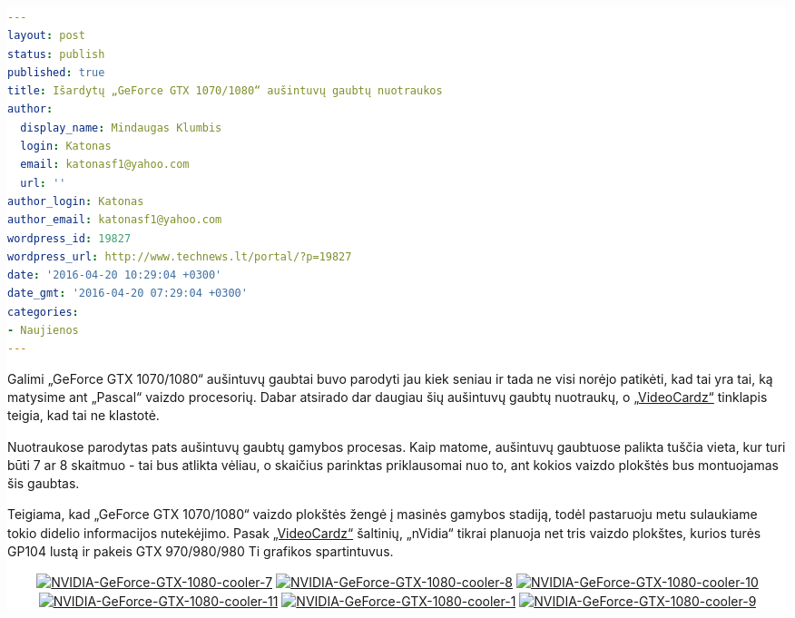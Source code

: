 ```yaml
---
layout: post
status: publish
published: true
title: Išardytų „GeForce GTX 1070/1080“ aušintuvų gaubtų nuotraukos
author:
  display_name: Mindaugas Klumbis
  login: Katonas
  email: katonasf1@yahoo.com
  url: ''
author_login: Katonas
author_email: katonasf1@yahoo.com
wordpress_id: 19827
wordpress_url: http://www.technews.lt/portal/?p=19827
date: '2016-04-20 10:29:04 +0300'
date_gmt: '2016-04-20 07:29:04 +0300'
categories:
- Naujienos
---
```

<p>Galimi „GeForce GTX 1070/1080“ aušintuvų gaubtai buvo parodyti jau kiek seniau ir tada ne visi norėjo patikėti, kad tai yra tai, ką matysime ant „Pascal“ vaizdo procesorių. Dabar atsirado dar daugiau šių aušintuvų gaubtų nuotraukų, o <a href="http://videocardz.com/59189/nvidia-geforce-gtx-10801070-cooler-shroud-taken-apart" target="_blank">„VideoCardz“</a> tinklapis teigia, kad tai ne klastotė.</p>
<p>Nuotraukose parodytas pats aušintuvų gaubtų gamybos procesas. Kaip matome, aušintuvų gaubtuose palikta tuščia vieta, kur turi būti 7 ar 8 skaitmuo - tai bus atlikta vėliau, o skaičius parinktas priklausomai nuo to, ant kokios vaizdo plokštės bus montuojamas šis gaubtas.</p>
<p>Teigiama, kad „GeForce GTX 1070/1080“ vaizdo plokštės žengė į masinės gamybos stadiją, todėl pastaruoju metu sulaukiame tokio didelio informacijos nutekėjimo. Pasak <a href="http://videocardz.com/59189/nvidia-geforce-gtx-10801070-cooler-shroud-taken-apart" target="_blank">„VideoCardz“</a> šaltinių, „nVidia“ tikrai planuoja net tris vaizdo plokštes, kurios turės GP104 lustą ir pakeis GTX 970/980/980 Ti grafikos spartintuvus.</p>
<p style="text-align: center;"><a href="http://www.technews.lt/portal/wp-content/uploads/2016/04/NVIDIA-GeForce-GTX-1080-cooler-7.jpg"><img class="alignnone wp-image-19828 size-full" src="http://www.technews.lt/portal/wp-content/uploads/2016/04/NVIDIA-GeForce-GTX-1080-cooler-7.jpg" alt="NVIDIA-GeForce-GTX-1080-cooler-7" width="900" height="1008" /></a> <a href="http://www.technews.lt/portal/wp-content/uploads/2016/04/NVIDIA-GeForce-GTX-1080-cooler-8.jpg"><img class="alignnone wp-image-19829 size-full" src="http://www.technews.lt/portal/wp-content/uploads/2016/04/NVIDIA-GeForce-GTX-1080-cooler-8.jpg" alt="NVIDIA-GeForce-GTX-1080-cooler-8" width="900" height="675" /></a> <a href="http://www.technews.lt/portal/wp-content/uploads/2016/04/NVIDIA-GeForce-GTX-1080-cooler-10.jpg"><img class="alignnone wp-image-19830 size-full" src="http://www.technews.lt/portal/wp-content/uploads/2016/04/NVIDIA-GeForce-GTX-1080-cooler-10.jpg" alt="NVIDIA-GeForce-GTX-1080-cooler-10" width="900" height="750" /></a> <a href="http://www.technews.lt/portal/wp-content/uploads/2016/04/NVIDIA-GeForce-GTX-1080-cooler-11.jpg"><img class="alignnone wp-image-19831 size-full" src="http://www.technews.lt/portal/wp-content/uploads/2016/04/NVIDIA-GeForce-GTX-1080-cooler-11.jpg" alt="NVIDIA-GeForce-GTX-1080-cooler-11" width="900" height="534" /></a> <a href="http://www.technews.lt/portal/wp-content/uploads/2016/04/NVIDIA-GeForce-GTX-1080-cooler-1.jpg"><img class="alignnone wp-image-19832 size-full" src="http://www.technews.lt/portal/wp-content/uploads/2016/04/NVIDIA-GeForce-GTX-1080-cooler-1.jpg" alt="NVIDIA-GeForce-GTX-1080-cooler-1" width="900" height="452" /></a> <a href="http://www.technews.lt/portal/wp-content/uploads/2016/04/NVIDIA-GeForce-GTX-1080-cooler-9.jpg"><img class="alignnone wp-image-19833 size-full" src="http://www.technews.lt/portal/wp-content/uploads/2016/04/NVIDIA-GeForce-GTX-1080-cooler-9.jpg" alt="NVIDIA-GeForce-GTX-1080-cooler-9" width="900" height="384" /></a></p>
